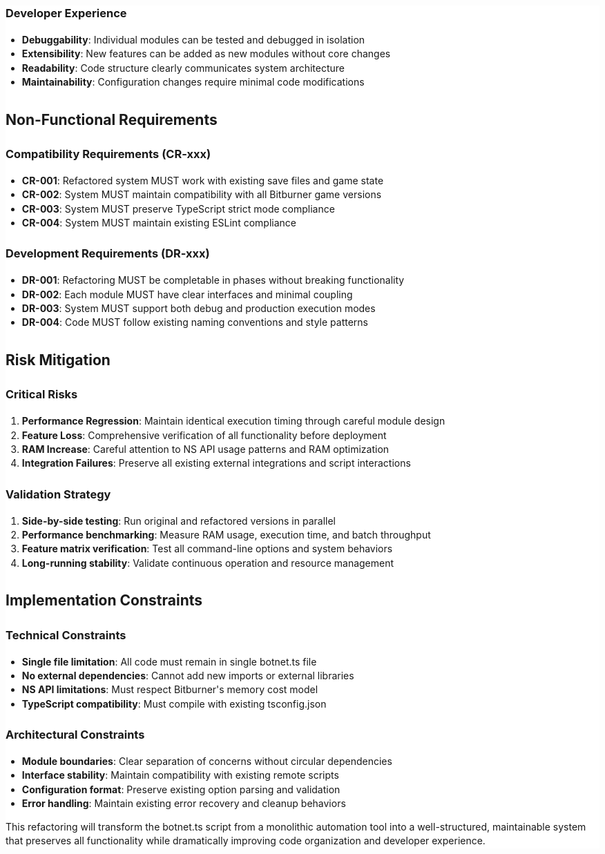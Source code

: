 ### Developer Experience
- **Debuggability**: Individual modules can be tested and debugged in isolation
- **Extensibility**: New features can be added as new modules without core changes
- **Readability**: Code structure clearly communicates system architecture
- **Maintainability**: Configuration changes require minimal code modifications

## Non-Functional Requirements

### Compatibility Requirements (CR-xxx)
- **CR-001**: Refactored system MUST work with existing save files and game state
- **CR-002**: System MUST maintain compatibility with all Bitburner game versions
- **CR-003**: System MUST preserve TypeScript strict mode compliance
- **CR-004**: System MUST maintain existing ESLint compliance

### Development Requirements (DR-xxx)
- **DR-001**: Refactoring MUST be completable in phases without breaking functionality
- **DR-002**: Each module MUST have clear interfaces and minimal coupling
- **DR-003**: System MUST support both debug and production execution modes
- **DR-004**: Code MUST follow existing naming conventions and style patterns

## Risk Mitigation

### Critical Risks
1. **Performance Regression**: Maintain identical execution timing through careful module design
2. **Feature Loss**: Comprehensive verification of all functionality before deployment
3. **RAM Increase**: Careful attention to NS API usage patterns and RAM optimization
4. **Integration Failures**: Preserve all existing external integrations and script interactions

### Validation Strategy
1. **Side-by-side testing**: Run original and refactored versions in parallel
2. **Performance benchmarking**: Measure RAM usage, execution time, and batch throughput
3. **Feature matrix verification**: Test all command-line options and system behaviors
4. **Long-running stability**: Validate continuous operation and resource management

## Implementation Constraints

### Technical Constraints
- **Single file limitation**: All code must remain in single botnet.ts file
- **No external dependencies**: Cannot add new imports or external libraries
- **NS API limitations**: Must respect Bitburner's memory cost model
- **TypeScript compatibility**: Must compile with existing tsconfig.json

### Architectural Constraints
- **Module boundaries**: Clear separation of concerns without circular dependencies
- **Interface stability**: Maintain compatibility with existing remote scripts
- **Configuration format**: Preserve existing option parsing and validation
- **Error handling**: Maintain existing error recovery and cleanup behaviors

This refactoring will transform the botnet.ts script from a monolithic automation tool into a well-structured, maintainable system that preserves all functionality while dramatically improving code organization and developer experience.